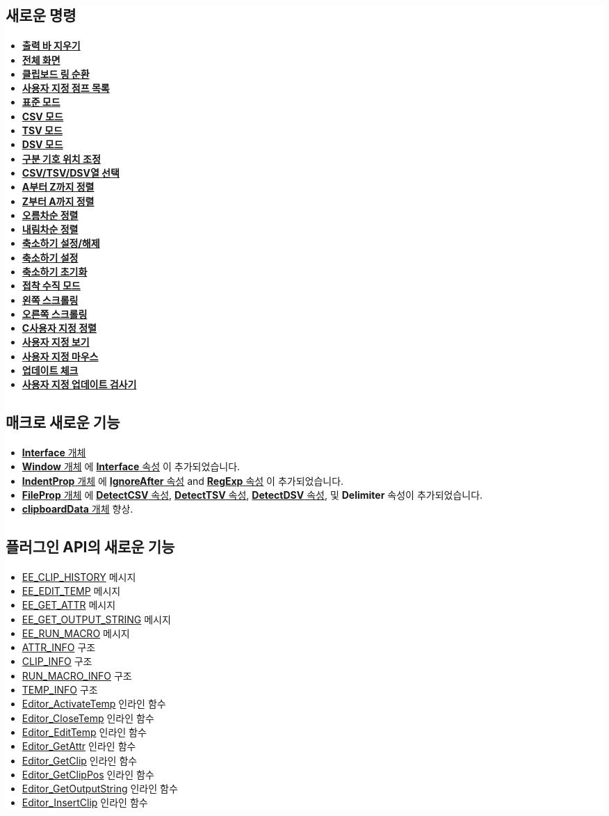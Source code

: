 ## 새로운 명령

- **[출력 바 지우기](../cmd/view/output_clear)**
- [**전체 화면**](../cmd/view/full_screen)
- **[클립보드 링 순환](../cmd/edit/paste_history)**
- **[사용자 지정 점프 목록](../cmd/tools/customize_jump_list)**
- **[표준 모드](../cmd/edit/mode_normal)**
- **[CSV 모드](../cmd/edit/mode_csv)**
- **[TSV 모드](../cmd/edit/mode_tsv)**
- **[DSV 모드](../cmd/edit/mode_dsv)**
- **[구분 기호 위치 조정](../cmd/edit/adjust_column)**
- **[CSV/TSV/DSV열 선택](../cmd/edit/select_column)**
- [**A부터 Z까지 정렬**](../cmd/edit/sort_text_a)
- [**Z부터 A까지 정렬**](../cmd/edit/sort_text_d)
- [**오름차순 정렬**](../cmd/edit/sort_num_a)
- [**내림차순 정렬**](../cmd/edit/sort_num_d)
- **[축소하기 설정/해제](../cmd/edit/narrowing_toggle)**
- **[축소하기 설정](../cmd/edit/narrowing_on)**
- **[축소하기 초기화](../cmd/edit/narrowing_off)**
- **[접착 수직 모드](../cmd/edit/vertical_mode)**
- **[왼쪽 스크롤링](../cmd/window/scroll_left)**
- **[오른쪽 스크롤링](../cmd/window/scroll_right)**
- [**C사용자 지정 정렬**](../cmd/tools/customize_sort)
- **[사용자 지정 보기](../cmd/tools/customize_view)**
- **[사용자 지정 마우스](../cmd/tools/customize_mouse)**
- **[업데이트 체크](../cmd/help/check_updates)**
- **[사용자 지정 업데이트 검사기](../cmd/help/customize_update_checker)**

## 매크로 새로운 기능

- [**Interface** 개체](../macro/interface/index)
- [**Window** 개체](../macro/window/index) 에 [**Interface** 속성](../macro/window/interface) 이
추가되었습니다.
- [**IndentProp** 개체](../macro/indent_prop/index) 에 [**IgnoreAfter** 속성](../macro/indent_prop/ignore_after) and [**RegExp** 속성](../macro/indent_prop/reg_exp) 이
추가되었습니다.
- [**FileProp** 개체](../macro/file_prop/index) 에 [**DetectCSV** 속성](../macro/file_prop/detect_csv), [**DetectTSV** 속성](../macro/file_prop/detect_tsv), [**DetectDSV** 속성](../macro/file_prop/detect_dsv),
및 **Delimiter** 속성이 추가되었습니다.
- [**clipboardData** 개체](../macro/clipboarddata/index)
향상.

## 플러그인 API의 새로운 기능

- [EE\_CLIP\_HISTORY](../plugin/message/ee_clip_history) 메시지
- [EE\_EDIT\_TEMP](../plugin/message/ee_edit_temp) 메시지
- [EE\_GET\_ATTR](../plugin/message/ee_get_attr) 메시지
- [EE\_GET\_OUTPUT\_STRING](../plugin/message/ee_get_output_string) 메시지
- [EE\_RUN\_MACRO](../plugin/message/ee_run_macro) 메시지
- [ATTR\_INFO](../plugin/structure/attr_info) 구조
- [CLIP\_INFO](../plugin/structure/clip_info) 구조
- [RUN\_MACRO\_INFO](../plugin/structure/run_macro_info) 구조
- [TEMP\_INFO](../plugin/structure/temp_info) 구조
- [Editor\_ActivateTemp](../plugin/macro/editor_activatetemp) 인라인 함수
- [Editor\_CloseTemp](../plugin/macro/editor_closetemp) 인라인 함수
- [Editor\_EditTemp](../plugin/macro/editor_edittemp) 인라인 함수
- [Editor\_GetAttr](../plugin/macro/editor_getattr) 인라인 함수
- [Editor\_GetClip](../plugin/macro/editor_getclip) 인라인 함수
- [Editor\_GetClipPos](../plugin/macro/editor_getclippos) 인라인 함수
- [Editor\_GetOutputString](../plugin/macro/editor_getoutputstring) 인라인 함수
- [Editor\_InsertClip](../plugin/macro/editor_insertclip) 인라인 함수